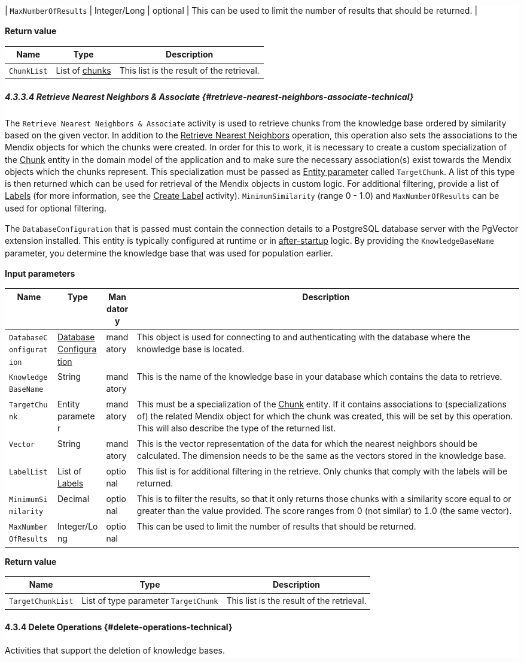 | `MaxNumberOfResults`          | Integer/Long                                                      | optional                    | This can be used to limit the number of results that should be returned. |

**Return value**

| Name                 | Type                                      | Description                                                  |
| -------------------- | ----------------------------------------- | ------------------------------------------------------------ |
| `ChunkList` | List of [chunks](#chunk) | This list is the result of the retrieval. |

##### 4.3.3.4 Retrieve Nearest Neighbors & Associate {#retrieve-nearest-neighbors-associate-technical}

The `Retrieve Nearest Neighbors & Associate` activity is used to retrieve chunks from the knowledge base ordered by similarity based on the given vector. In addition to the [Retrieve Nearest Neighbors](#retrieve-nearest-neighbors-technical) operation, this operation also sets the associations to the Mendix objects for which the chunks were created. In order for this to work, it is necessary to create a custom specialization of the [Chunk](#chunk) entity in the domain model of the application and to make sure the necessary association(s) exist towards the Mendix objects which the chunks represent. This specialization must be passed as [Entity parameter](/refguide/java-actions/#221-entity-type) called `TargetChunk`. A list of this type is then returned which can be used for retrieval of the Mendix objects in custom logic. For additional filtering, provide a list of [Labels](#label) (for more information, see the [Create Label](#create-label-technical) activity). `MinimumSimilarity` (range 0 - 1.0) and `MaxNumberOfResults` can be used for optional filtering. 

The `DatabaseConfiguration` that is passed must contain the connection details to a PostgreSQL database server with the PgVector extension installed. This entity is typically configured at runtime or in [after-startup](/refguide/app-settings/#after-startup) logic. By providing the `KnowledgeBaseName` parameter, you determine the knowledge base that was used for population earlier.

**Input parameters**

| Name                | Type                                    | Mandatory | Description                                           |
| ------------------- | --------------------------------------- | --------- | ----------------------------------------------------- |
| `DatabaseConfiguration` | [DatabaseConfiguration](#databaseconfiguration-entity) | mandatory | This object is used for connecting to and authenticating with the database where the knowledge base is located. |
| `KnowledgeBaseName`          | String                                                       | mandatory                     | This is the name of the knowledge base in your database which contains the data to retrieve.|
| `TargetChunk` | Entity parameter | mandatory | This must be a specialization of the [Chunk](#chunk) entity. If it contains associations to (specializations of) the related Mendix object for which the chunk was created, this will be set by this operation. This will also describe the type of the returned list. |
| `Vector`          | String                                                       | mandatory                     | This is the vector representation of the data for which the nearest neighbors should be calculated. The dimension needs to be the same as the vectors stored in the knowledge base.|
| `LabelList`          | List of [Labels](#label)                                                    | optional | This list is for additional filtering in the retrieve. Only chunks that comply with the labels will be returned. |
| `MinimumSimilarity`          | Decimal                                                        | optional                     | This is to filter the results, so that it only returns those chunks with a similarity score equal to or greater than the value provided. The score ranges from 0 (not similar) to 1.0 (the same vector). |
| `MaxNumberOfResults`          | Integer/Long                                                      | optional                    | This can be used to limit the number of results that should be returned. |

**Return value**

| Name                 | Type                                      | Description                                                  |
| -------------------- | ----------------------------------------- | ------------------------------------------------------------ |
| `TargetChunkList` | List of type parameter `TargetChunk` | This list is the result of the retrieval. |

#### 4.3.4 Delete Operations {#delete-operations-technical}

Activities that support the deletion of knowledge bases.
